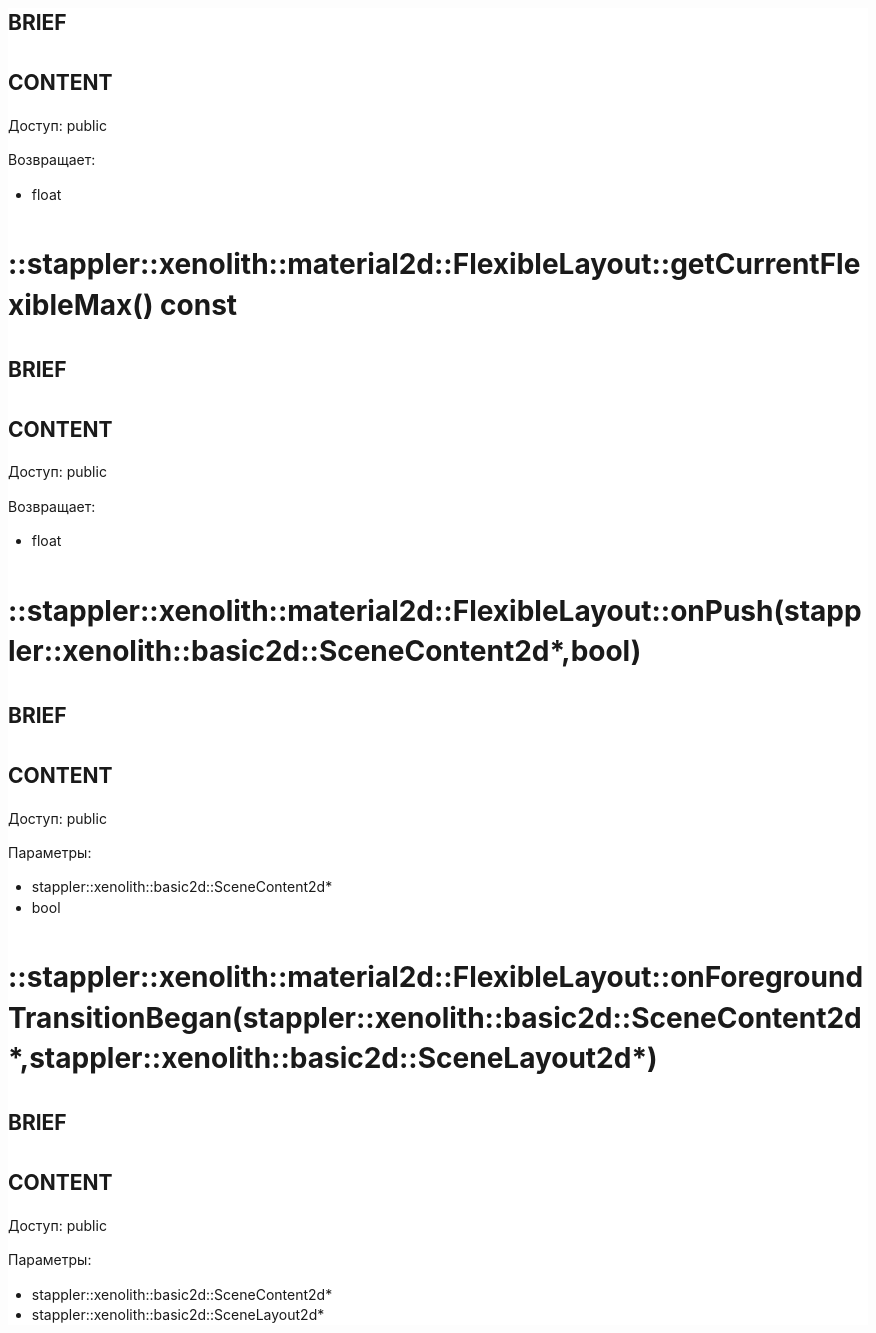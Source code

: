 ## BRIEF

## CONTENT

Доступ: public

Возвращает:
* float

# ::stappler::xenolith::material2d::FlexibleLayout::getCurrentFlexibleMax() const

## BRIEF

## CONTENT

Доступ: public

Возвращает:
* float

# ::stappler::xenolith::material2d::FlexibleLayout::onPush(stappler::xenolith::basic2d::SceneContent2d*,bool)

## BRIEF

## CONTENT

Доступ: public

Параметры:
* stappler::xenolith::basic2d::SceneContent2d*
* bool


# ::stappler::xenolith::material2d::FlexibleLayout::onForegroundTransitionBegan(stappler::xenolith::basic2d::SceneContent2d*,stappler::xenolith::basic2d::SceneLayout2d*)

## BRIEF

## CONTENT

Доступ: public

Параметры:
* stappler::xenolith::basic2d::SceneContent2d*
* stappler::xenolith::basic2d::SceneLayout2d*
